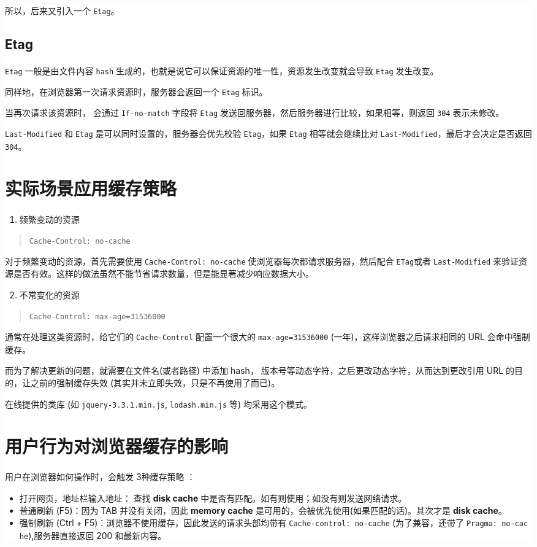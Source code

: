 所以，后来又引入一个 `Etag`。

## Etag

`Etag` 一般是由文件内容 `hash` 生成的，也就是说它可以保证资源的唯一性，资源发生改变就会导致 `Etag` 发生改变。

同样地，在浏览器第一次请求资源时，服务器会返回一个 `Etag` 标识。

当再次请求该资源时， 会通过 `If-no-match` 字段将 `Etag` 发送回服务器，然后服务器进行比较，如果相等，则返回 `304` 表示未修改。

`Last-Modified` 和 `Etag` 是可以同时设置的，服务器会优先校验 `Etag`，如果 `Etag` 相等就会继续比对 `Last-Modified`，最后才会决定是否返回 `304`。



# 实际场景应用缓存策略

1. 频繁变动的资源

> `Cache-Control: no-cache`

对于频繁变动的资源，首先需要使用 `Cache-Control: no-cache` 使浏览器每次都请求服务器，然后配合 `ETag`或者 `Last-Modified` 来验证资源是否有效。这样的做法虽然不能节省请求数量，但是能显著减少响应数据大小。

2. 不常变化的资源

> `Cache-Control: max-age=31536000`

通常在处理这类资源时，给它们的 `Cache-Control` 配置一个很大的 `max-age=31536000` (一年)，这样浏览器之后请求相同的 URL 会命中强制缓存。

而为了解决更新的问题，就需要在文件名(或者路径) 中添加 hash， 版本号等动态字符，之后更改动态字符，从而达到更改引用 URL 的目的，让之前的强制缓存失效 (其实并未立即失效，只是不再使用了而已)。

在线提供的类库 (如 `jquery-3.3.1.min.js`, `lodash.min.js` 等) 均采用这个模式。

# 用户行为对浏览器缓存的影响

用户在浏览器如何操作时，会触发 3种缓存策略 ：

- 打开网页，地址栏输入地址： 查找 **disk cache** 中是否有匹配。如有则使用；如没有则发送网络请求。
- 普通刷新 (F5)：因为 TAB 并没有关闭，因此 **memory cache** 是可用的，会被优先使用(如果匹配的话)。其次才是 **disk cache**。
- 强制刷新 (Ctrl + F5)：浏览器不使用缓存，因此发送的请求头部均带有 `Cache-control: no-cache` (为了兼容，还带了 `Pragma: no-cache`),服务器直接返回 200 和最新内容。

